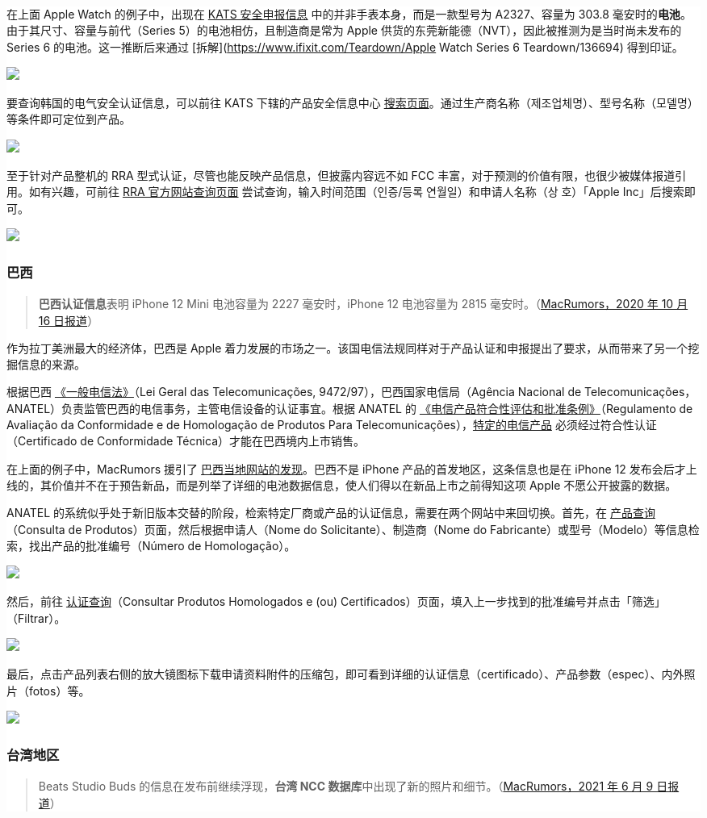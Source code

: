 在上面 Apple Watch 的例子中，出现在 [KATS 安全申报信息](https://safetykorea.kr/release/certDetail?certNum=YU10448-20011) 中的并非手表本身，而是一款型号为 A2327、容量为 303.8 毫安时的**电池**。由于其尺寸、容量与前代（Series 5）的电池相仿，且制造商是常为 Apple 供货的东莞新能德（NVT），因此被推测为是当时尚未发布的 Series 6 的电池。这一推断后来通过 [拆解](https://www.ifixit.com/Teardown/Apple Watch Series 6 Teardown/136694) 得到印证。

![](https://p178.p0.n0.cdn.getcloudapp.com/items/o0uPegzm/e4a6bd2d-90ab-49a7-b618-d16512e7cc73.png?v=90109e7bee89a639b0cab425c28b172b)

要查询韩国的电气安全认证信息，可以前往 KATS 下辖的产品安全信息中心 [搜索页面](https://safetykorea.kr/release/certificationsearch)。通过生产商名称（제조업체명）、型号名称（모델명）等条件即可定位到产品。

![](https://p178.p0.n0.cdn.getcloudapp.com/items/12uv4yZK/9d581715-4dbf-4239-ba8f-3ed76a14073c.png?v=b054ccbf176a169bcf6d19902df114b8)

至于针对产品整机的 RRA 型式认证，尽管也能反映产品信息，但披露内容远不如 FCC 丰富，对于预测的价值有限，也很少被媒体报道引用。如有兴趣，可前往 [RRA 官方网站查询页面](https://www.rra.go.kr/ko/license/A_c_search.do#) 尝试查询，输入时间范围（인증/등록 연월일）和申请人名称（상 호）「Apple Inc」后搜索即可。

![](https://p178.p0.n0.cdn.getcloudapp.com/items/YEuOZ10e/93e024ab-36ca-4953-86be-75772013612a.png?v=1245dac33e46fbb4123b7b20d30cd6e6)

### 巴西

> **巴西认证信息**表明 iPhone 12 Mini 电池容量为 2227 毫安时，iPhone 12 电池容量为 2815 毫安时。（[MacRumors，2020 年 10 月 16 日报道](https://www.macrumors.com/2020/10/16/iphone-12-12-mini-battery-capacity/)）

作为拉丁美洲最大的经济体，巴西是 Apple 着力发展的市场之一。该国电信法规同样对于产品认证和申报提出了要求，从而带来了另一个挖掘信息的来源。

根据巴西 [《一般电信法》](https://informacoes.anatel.gov.br/legislacao/leis/2-lei-9472#art19)（Lei Geral das Telecomunicações, 9472/97），巴西国家电信局（Agência Nacional de Telecomunicações，ANATEL）负责监管巴西的电信事务，主管电信设备的认证事宜。根据 ANATEL 的 [《电信产品符合性评估和批准条例》](https://informacoes.anatel.gov.br/legislacao/resolucoes/2019/1350-resolucao-715)（Regulamento de Avaliação da Conformidade e de Homologação de Produtos Para Telecomunicações），[特定的电信产品](https://informacoes.anatel.gov.br/legislacao/atos-de-certificacao-de-produtos/2020/1493-ato-7280) 必须经过符合性认证（Certificado de Conformidade Técnica）才能在巴西境内上市销售。

在上面的例子中，MacRumors 援引了 [巴西当地网站的发现](https://tecnoblog.net/375541/iphone-12-pro-e-homologado-na-anatel-iphone-12-mini-tem-bateria-de-2-227-mah/)。巴西不是 iPhone 产品的首发地区，这条信息也是在 iPhone 12 发布会后才上线的，其价值并不在于预告新品，而是列举了详细的电池数据信息，使人们得以在新品上市之前得知这项 Apple 不愿公开披露的数据。

ANATEL 的系统似乎处于新旧版本交替的阶段，检索特定厂商或产品的认证信息，需要在两个网站中来回切换。首先，在 [产品查询](https://informacoes.anatel.gov.br/paineis/certificacao-de-produtos/consulta-de-produtos)（Consulta de Produtos）页面，然后根据申请人（Nome do Solicitante）、制造商（Nome do Fabricante）或型号（Modelo）等信息检索，找出产品的批准编号（Número de Homologação）。

![](https://p178.p0.n0.cdn.getcloudapp.com/items/v1u0YDGz/7470f79a-5abd-4a36-a215-5275f803e153.png?v=aa6cf5a1b0785aa17c7ff4afa1e85608)

然后，前往 [认证查询](https://sistemas.anatel.gov.br/mosaico/sch/publicView/listarProdutosHomologados.xhtml#)（Consultar Produtos Homologados e (ou) Certificados）页面，填入上一步找到的批准编号并点击「筛选」（Filtrar）。

![](https://p178.p0.n0.cdn.getcloudapp.com/items/2NulqXel/252bd323-3761-44d6-8875-f98b6c949b40.png?v=9c2eee611f41989e41d82525f985dd8d)

最后，点击产品列表右侧的放大镜图标下载申请资料附件的压缩包，即可看到详细的认证信息（certificado）、产品参数（espec）、内外照片（fotos）等。

![](https://p178.p0.n0.cdn.getcloudapp.com/items/6quYr5pX/7bee9fbf-c4e2-4a5c-9aed-e384b1e44b26.png?v=e3e415f486c6d3b0f933b0f9f545e146)

### 台湾地区

> Beats Studio Buds 的信息在发布前继续浮现，**台湾 NCC 数据库**中出现了新的照片和细节。（[MacRumors，2021 年 6 月 9 日报道](https://www.macrumors.com/2021/06/09/beats-studio-buds-regulatory-database/)）
